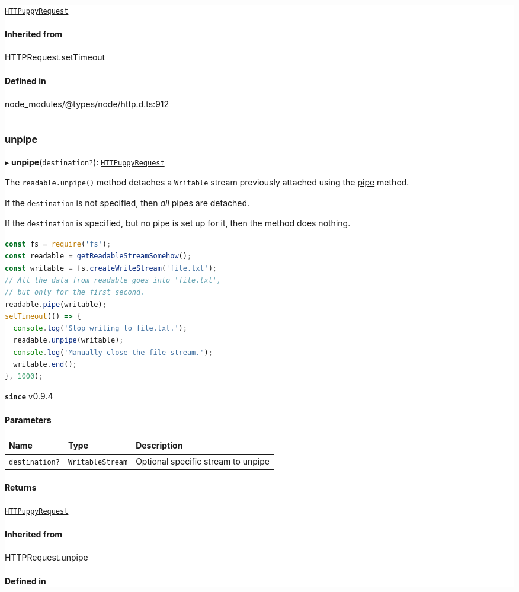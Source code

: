 [`HTTPuppyRequest`](server.HTTPuppyRequest.md)

#### Inherited from

HTTPRequest.setTimeout

#### Defined in

node_modules/@types/node/http.d.ts:912

___

### unpipe

▸ **unpipe**(`destination?`): [`HTTPuppyRequest`](server.HTTPuppyRequest.md)

The `readable.unpipe()` method detaches a `Writable` stream previously attached
using the [pipe](server.HTTPuppyRequest.md#pipe) method.

If the `destination` is not specified, then _all_ pipes are detached.

If the `destination` is specified, but no pipe is set up for it, then
the method does nothing.

```js
const fs = require('fs');
const readable = getReadableStreamSomehow();
const writable = fs.createWriteStream('file.txt');
// All the data from readable goes into 'file.txt',
// but only for the first second.
readable.pipe(writable);
setTimeout(() => {
  console.log('Stop writing to file.txt.');
  readable.unpipe(writable);
  console.log('Manually close the file stream.');
  writable.end();
}, 1000);
```

**`since`** v0.9.4

#### Parameters

| Name | Type | Description |
| :------ | :------ | :------ |
| `destination?` | `WritableStream` | Optional specific stream to unpipe |

#### Returns

[`HTTPuppyRequest`](server.HTTPuppyRequest.md)

#### Inherited from

HTTPRequest.unpipe

#### Defined in
